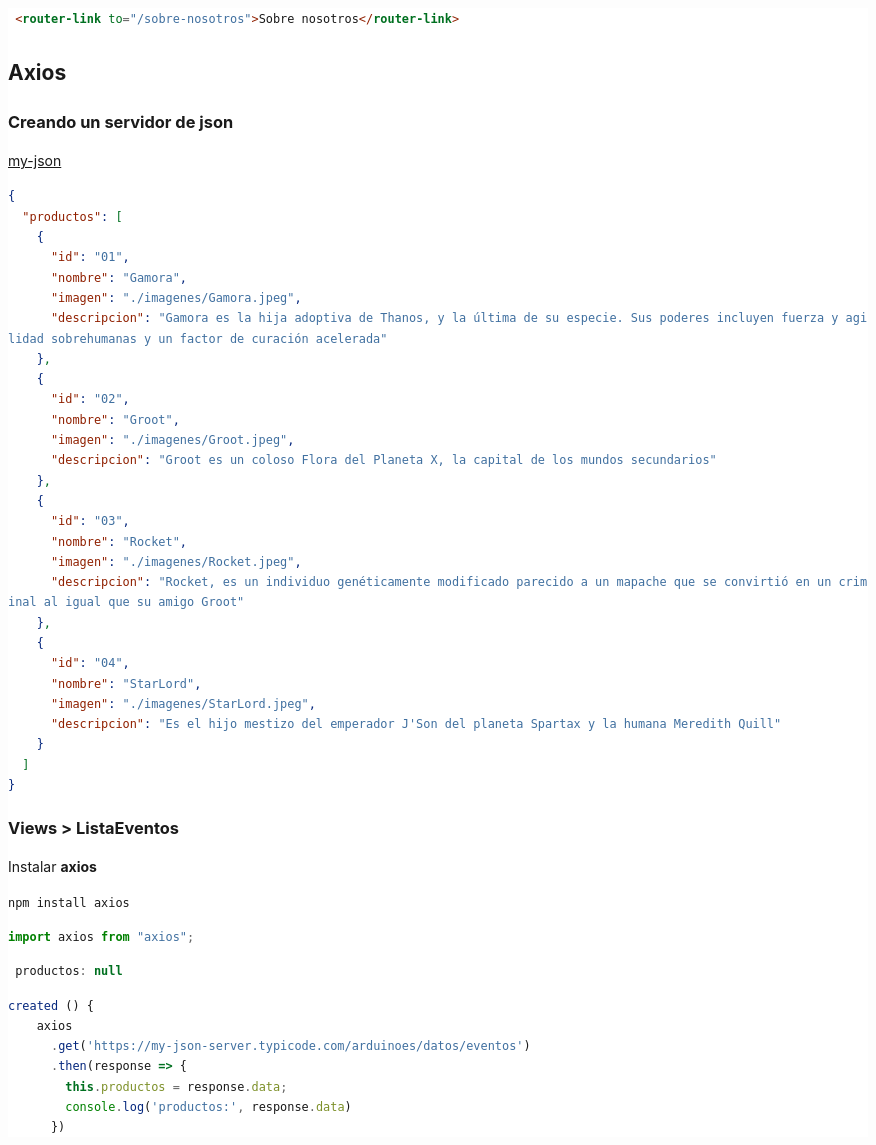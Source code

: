 ```html
 <router-link to="/sobre-nosotros">Sobre nosotros</router-link>
 ```

## Axios

### Creando un servidor de json

[my-json](https://my-json-server.typicode.com)

```json
{
  "productos": [
    {
      "id": "01",
      "nombre": "Gamora",
      "imagen": "./imagenes/Gamora.jpeg",
      "descripcion": "Gamora es la hija adoptiva de Thanos, y la última de su especie. Sus poderes incluyen fuerza y agilidad sobrehumanas y un factor de curación acelerada"
    },
    {
      "id": "02",
      "nombre": "Groot",
      "imagen": "./imagenes/Groot.jpeg",
      "descripcion": "Groot es un coloso Flora del Planeta X, la capital de los mundos secundarios"
    },
    {
      "id": "03",
      "nombre": "Rocket",
      "imagen": "./imagenes/Rocket.jpeg",
      "descripcion": "Rocket, es un individuo genéticamente modificado parecido a un mapache que se convirtió en un criminal al igual que su amigo Groot"
    },
    {
      "id": "04",
      "nombre": "StarLord",
      "imagen": "./imagenes/StarLord.jpeg",
      "descripcion": "Es el hijo mestizo del emperador J'Son del planeta Spartax y la humana Meredith Quill"
    }
  ]
}
```


### Views > ListaEventos

Instalar **axios**
```c
npm install axios
```


```js
import axios from "axios";
```
```js
 productos: null
```
```js
created () {
    axios
      .get('https://my-json-server.typicode.com/arduinoes/datos/eventos')
      .then(response => {
        this.productos = response.data;
        console.log('productos:', response.data)
      })
```